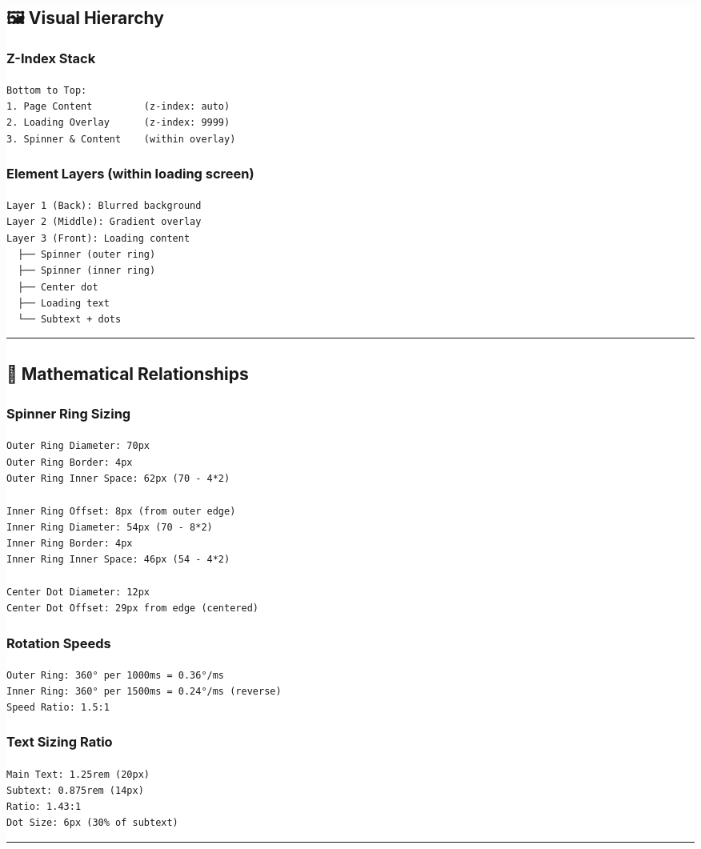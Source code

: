 ## 🖼️ Visual Hierarchy

### Z-Index Stack
```
Bottom to Top:
1. Page Content         (z-index: auto)
2. Loading Overlay      (z-index: 9999)
3. Spinner & Content    (within overlay)
```

### Element Layers (within loading screen)
```
Layer 1 (Back): Blurred background
Layer 2 (Middle): Gradient overlay
Layer 3 (Front): Loading content
  ├── Spinner (outer ring)
  ├── Spinner (inner ring)
  ├── Center dot
  ├── Loading text
  └── Subtext + dots
```

---

## 📐 Mathematical Relationships

### Spinner Ring Sizing
```
Outer Ring Diameter: 70px
Outer Ring Border: 4px
Outer Ring Inner Space: 62px (70 - 4*2)

Inner Ring Offset: 8px (from outer edge)
Inner Ring Diameter: 54px (70 - 8*2)
Inner Ring Border: 4px
Inner Ring Inner Space: 46px (54 - 4*2)

Center Dot Diameter: 12px
Center Dot Offset: 29px from edge (centered)
```

### Rotation Speeds
```
Outer Ring: 360° per 1000ms = 0.36°/ms
Inner Ring: 360° per 1500ms = 0.24°/ms (reverse)
Speed Ratio: 1.5:1
```

### Text Sizing Ratio
```
Main Text: 1.25rem (20px)
Subtext: 0.875rem (14px)
Ratio: 1.43:1
Dot Size: 6px (30% of subtext)
```

---